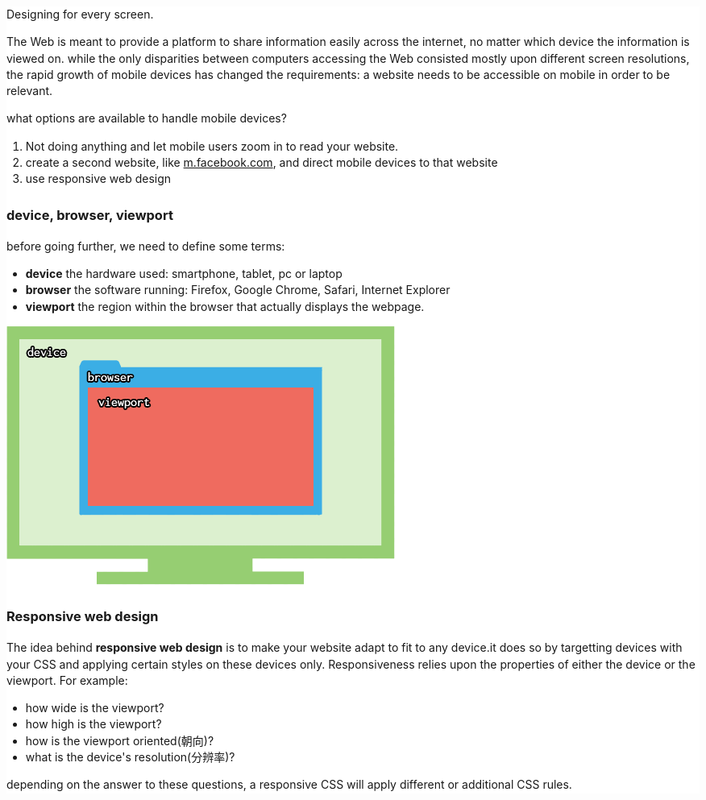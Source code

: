 Designing for every screen.

The Web is meant to provide a platform to share information easily across the internet, no matter which device the information is viewed on. while the only disparities between computers accessing the Web consisted mostly upon different screen resolutions, the rapid growth of mobile devices has changed the requirements: a website needs to be accessible on mobile in order to be relevant.

what options are available to handle mobile devices?

1. Not doing anything and let mobile users zoom in to read your website.
2. create a second website, like [m.facebook.com](http://m.facebook.com), and direct mobile devices to that website
3. use responsive web design

### device, browser, viewport

before going further, we need to define some terms:

- **device** the hardware used: smartphone, tablet, pc or laptop
- **browser** the software running: Firefox, Google Chrome, Safari, Internet Explorer
- **viewport** the region within the browser that actually displays the webpage.

![device/browser/viewport](./device-browser-viewport.png)

### Responsive web design

The idea behind **responsive web design** is to make your website adapt to fit to any device.it does so by targetting devices with your CSS and applying certain styles on these devices only. Responsiveness relies upon the properties of either the device or the viewport. For example:

- how wide is the viewport?
- how high is the viewport?
- how is the viewport oriented(朝向)?
- what is the device's resolution(分辨率)?

depending on the answer to these questions, a responsive CSS will apply different or additional CSS rules.
